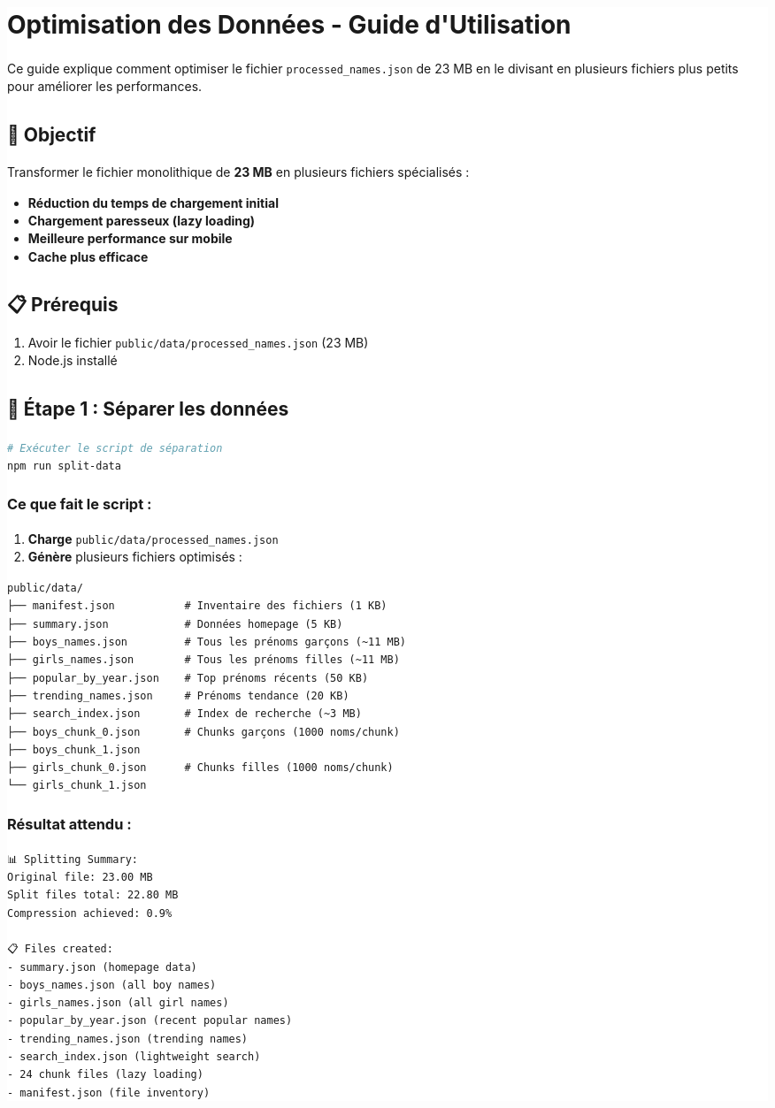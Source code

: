 # Optimisation des Données - Guide d'Utilisation

Ce guide explique comment optimiser le fichier `processed_names.json` de 23 MB en le divisant en plusieurs fichiers plus petits pour améliorer les performances.

## 🎯 Objectif

Transformer le fichier monolithique de **23 MB** en plusieurs fichiers spécialisés :

- **Réduction du temps de chargement initial**
- **Chargement paresseux (lazy loading)**
- **Meilleure performance sur mobile**
- **Cache plus efficace**

## 📋 Prérequis

1. Avoir le fichier `public/data/processed_names.json` (23 MB)
2. Node.js installé

## 🚀 Étape 1 : Séparer les données

```bash
# Exécuter le script de séparation
npm run split-data
```

### Ce que fait le script :

1. **Charge** `public/data/processed_names.json`
2. **Génère** plusieurs fichiers optimisés :

```
public/data/
├── manifest.json           # Inventaire des fichiers (1 KB)
├── summary.json            # Données homepage (5 KB)
├── boys_names.json         # Tous les prénoms garçons (~11 MB)
├── girls_names.json        # Tous les prénoms filles (~11 MB)
├── popular_by_year.json    # Top prénoms récents (50 KB)
├── trending_names.json     # Prénoms tendance (20 KB)
├── search_index.json       # Index de recherche (~3 MB)
├── boys_chunk_0.json       # Chunks garçons (1000 noms/chunk)
├── boys_chunk_1.json
├── girls_chunk_0.json      # Chunks filles (1000 noms/chunk)
└── girls_chunk_1.json
```

### Résultat attendu :

```
📊 Splitting Summary:
Original file: 23.00 MB
Split files total: 22.80 MB
Compression achieved: 0.9%

📋 Files created:
- summary.json (homepage data)
- boys_names.json (all boy names)
- girls_names.json (all girl names)
- popular_by_year.json (recent popular names)
- trending_names.json (trending names)
- search_index.json (lightweight search)
- 24 chunk files (lazy loading)
- manifest.json (file inventory)
```
